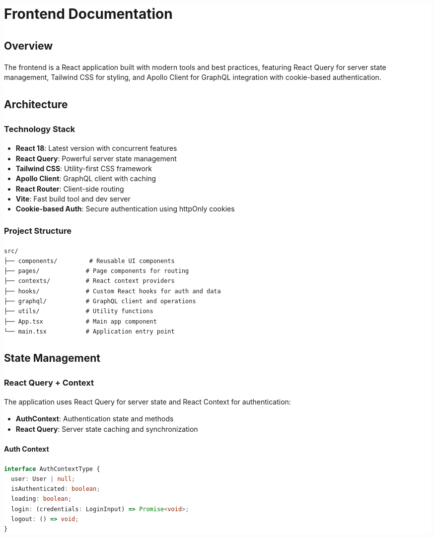 # Frontend Documentation

## Overview

The frontend is a React application built with modern tools and best practices, featuring React Query for server state management, Tailwind CSS for styling, and Apollo Client for GraphQL integration with cookie-based authentication.

## Architecture

### Technology Stack

- **React 18**: Latest version with concurrent features
- **React Query**: Powerful server state management
- **Tailwind CSS**: Utility-first CSS framework
- **Apollo Client**: GraphQL client with caching
- **React Router**: Client-side routing
- **Vite**: Fast build tool and dev server
- **Cookie-based Auth**: Secure authentication using httpOnly cookies

### Project Structure

```
src/
├── components/         # Reusable UI components
├── pages/             # Page components for routing
├── contexts/          # React context providers
├── hooks/             # Custom React hooks for auth and data
├── graphql/           # GraphQL client and operations
├── utils/             # Utility functions
├── App.tsx            # Main app component
└── main.tsx           # Application entry point
```

## State Management

### React Query + Context

The application uses React Query for server state and React Context for authentication:

- **AuthContext**: Authentication state and methods
- **React Query**: Server state caching and synchronization

#### Auth Context

```typescript
interface AuthContextType {
  user: User | null;
  isAuthenticated: boolean;
  loading: boolean;
  login: (credentials: LoginInput) => Promise<void>;
  logout: () => void;
}
```
